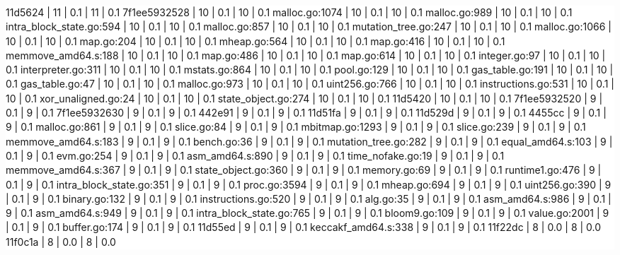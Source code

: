 11d5624                                          |     11 |   0.1 |  11 |   0.1
7f1ee5932528                                     |     10 |   0.1 |  10 |   0.1
malloc.go:1074                                   |     10 |   0.1 |  10 |   0.1
malloc.go:989                                    |     10 |   0.1 |  10 |   0.1
intra_block_state.go:594                         |     10 |   0.1 |  10 |   0.1
malloc.go:857                                    |     10 |   0.1 |  10 |   0.1
mutation_tree.go:247                             |     10 |   0.1 |  10 |   0.1
malloc.go:1066                                   |     10 |   0.1 |  10 |   0.1
map.go:204                                       |     10 |   0.1 |  10 |   0.1
mheap.go:564                                     |     10 |   0.1 |  10 |   0.1
map.go:416                                       |     10 |   0.1 |  10 |   0.1
memmove_amd64.s:188                              |     10 |   0.1 |  10 |   0.1
map.go:486                                       |     10 |   0.1 |  10 |   0.1
map.go:614                                       |     10 |   0.1 |  10 |   0.1
integer.go:97                                    |     10 |   0.1 |  10 |   0.1
interpreter.go:311                               |     10 |   0.1 |  10 |   0.1
mstats.go:864                                    |     10 |   0.1 |  10 |   0.1
pool.go:129                                      |     10 |   0.1 |  10 |   0.1
gas_table.go:191                                 |     10 |   0.1 |  10 |   0.1
gas_table.go:47                                  |     10 |   0.1 |  10 |   0.1
malloc.go:973                                    |     10 |   0.1 |  10 |   0.1
uint256.go:766                                   |     10 |   0.1 |  10 |   0.1
instructions.go:531                              |     10 |   0.1 |  10 |   0.1
xor_unaligned.go:24                              |     10 |   0.1 |  10 |   0.1
state_object.go:274                              |     10 |   0.1 |  10 |   0.1
11d5420                                          |     10 |   0.1 |  10 |   0.1
7f1ee5932520                                     |      9 |   0.1 |   9 |   0.1
7f1ee5932630                                     |      9 |   0.1 |   9 |   0.1
442e91                                           |      9 |   0.1 |   9 |   0.1
11d51fa                                          |      9 |   0.1 |   9 |   0.1
11d529d                                          |      9 |   0.1 |   9 |   0.1
4455cc                                           |      9 |   0.1 |   9 |   0.1
malloc.go:861                                    |      9 |   0.1 |   9 |   0.1
slice.go:84                                      |      9 |   0.1 |   9 |   0.1
mbitmap.go:1293                                  |      9 |   0.1 |   9 |   0.1
slice.go:239                                     |      9 |   0.1 |   9 |   0.1
memmove_amd64.s:183                              |      9 |   0.1 |   9 |   0.1
bench.go:36                                      |      9 |   0.1 |   9 |   0.1
mutation_tree.go:282                             |      9 |   0.1 |   9 |   0.1
equal_amd64.s:103                                |      9 |   0.1 |   9 |   0.1
evm.go:254                                       |      9 |   0.1 |   9 |   0.1
asm_amd64.s:890                                  |      9 |   0.1 |   9 |   0.1
time_nofake.go:19                                |      9 |   0.1 |   9 |   0.1
memmove_amd64.s:367                              |      9 |   0.1 |   9 |   0.1
state_object.go:360                              |      9 |   0.1 |   9 |   0.1
memory.go:69                                     |      9 |   0.1 |   9 |   0.1
runtime1.go:476                                  |      9 |   0.1 |   9 |   0.1
intra_block_state.go:351                         |      9 |   0.1 |   9 |   0.1
proc.go:3594                                     |      9 |   0.1 |   9 |   0.1
mheap.go:694                                     |      9 |   0.1 |   9 |   0.1
uint256.go:390                                   |      9 |   0.1 |   9 |   0.1
binary.go:132                                    |      9 |   0.1 |   9 |   0.1
instructions.go:520                              |      9 |   0.1 |   9 |   0.1
alg.go:35                                        |      9 |   0.1 |   9 |   0.1
asm_amd64.s:986                                  |      9 |   0.1 |   9 |   0.1
asm_amd64.s:949                                  |      9 |   0.1 |   9 |   0.1
intra_block_state.go:765                         |      9 |   0.1 |   9 |   0.1
bloom9.go:109                                    |      9 |   0.1 |   9 |   0.1
value.go:2001                                    |      9 |   0.1 |   9 |   0.1
buffer.go:174                                    |      9 |   0.1 |   9 |   0.1
11d55ed                                          |      9 |   0.1 |   9 |   0.1
keccakf_amd64.s:338                              |      9 |   0.1 |   9 |   0.1
11f22dc                                          |      8 |   0.0 |   8 |   0.0
11f0c1a                                          |      8 |   0.0 |   8 |   0.0
